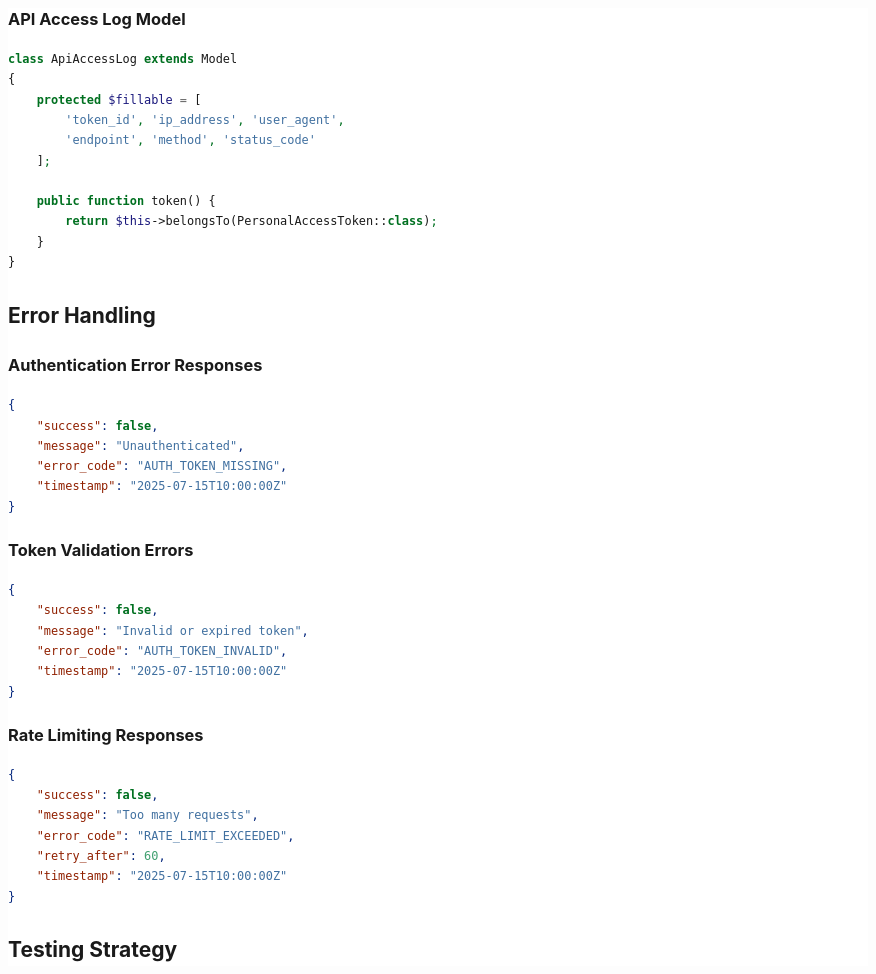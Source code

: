 ### API Access Log Model
```php
class ApiAccessLog extends Model
{
    protected $fillable = [
        'token_id', 'ip_address', 'user_agent', 
        'endpoint', 'method', 'status_code'
    ];
    
    public function token() {
        return $this->belongsTo(PersonalAccessToken::class);
    }
}
```

## Error Handling

### Authentication Error Responses
```json
{
    "success": false,
    "message": "Unauthenticated",
    "error_code": "AUTH_TOKEN_MISSING",
    "timestamp": "2025-07-15T10:00:00Z"
}
```

### Token Validation Errors
```json
{
    "success": false,
    "message": "Invalid or expired token",
    "error_code": "AUTH_TOKEN_INVALID",
    "timestamp": "2025-07-15T10:00:00Z"
}
```

### Rate Limiting Responses
```json
{
    "success": false,
    "message": "Too many requests",
    "error_code": "RATE_LIMIT_EXCEEDED",
    "retry_after": 60,
    "timestamp": "2025-07-15T10:00:00Z"
}
```

## Testing Strategy
